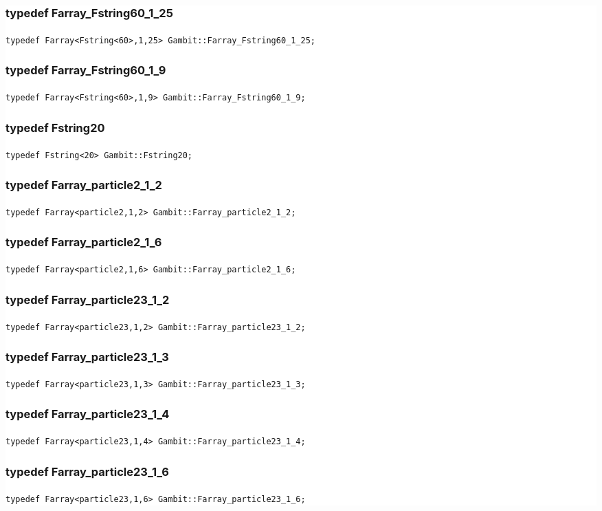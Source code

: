 
### typedef Farray_Fstring60_1_25

```
typedef Farray<Fstring<60>,1,25> Gambit::Farray_Fstring60_1_25;
```


### typedef Farray_Fstring60_1_9

```
typedef Farray<Fstring<60>,1,9> Gambit::Farray_Fstring60_1_9;
```


### typedef Fstring20

```
typedef Fstring<20> Gambit::Fstring20;
```


### typedef Farray_particle2_1_2

```
typedef Farray<particle2,1,2> Gambit::Farray_particle2_1_2;
```


### typedef Farray_particle2_1_6

```
typedef Farray<particle2,1,6> Gambit::Farray_particle2_1_6;
```


### typedef Farray_particle23_1_2

```
typedef Farray<particle23,1,2> Gambit::Farray_particle23_1_2;
```


### typedef Farray_particle23_1_3

```
typedef Farray<particle23,1,3> Gambit::Farray_particle23_1_3;
```


### typedef Farray_particle23_1_4

```
typedef Farray<particle23,1,4> Gambit::Farray_particle23_1_4;
```


### typedef Farray_particle23_1_6

```
typedef Farray<particle23,1,6> Gambit::Farray_particle23_1_6;
```
